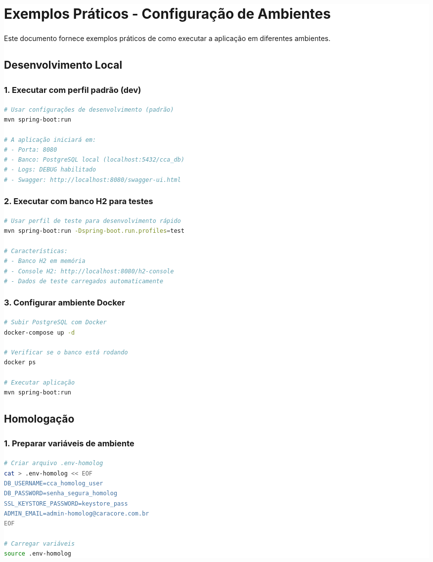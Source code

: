 # Exemplos Práticos - Configuração de Ambientes

Este documento fornece exemplos práticos de como executar a aplicação em diferentes ambientes.

## Desenvolvimento Local

### 1. Executar com perfil padrão (dev)

```bash
# Usar configurações de desenvolvimento (padrão)
mvn spring-boot:run

# A aplicação iniciará em:
# - Porta: 8080
# - Banco: PostgreSQL local (localhost:5432/cca_db)
# - Logs: DEBUG habilitado
# - Swagger: http://localhost:8080/swagger-ui.html
```

### 2. Executar com banco H2 para testes

```bash
# Usar perfil de teste para desenvolvimento rápido
mvn spring-boot:run -Dspring-boot.run.profiles=test

# Características:
# - Banco H2 em memória
# - Console H2: http://localhost:8080/h2-console
# - Dados de teste carregados automaticamente
```

### 3. Configurar ambiente Docker

```bash
# Subir PostgreSQL com Docker
docker-compose up -d

# Verificar se o banco está rodando
docker ps

# Executar aplicação
mvn spring-boot:run
```

## Homologação

### 1. Preparar variáveis de ambiente

```bash
# Criar arquivo .env-homolog
cat > .env-homolog << EOF
DB_USERNAME=cca_homolog_user
DB_PASSWORD=senha_segura_homolog
SSL_KEYSTORE_PASSWORD=keystore_pass
ADMIN_EMAIL=admin-homolog@caracore.com.br
EOF

# Carregar variáveis
source .env-homolog
```
